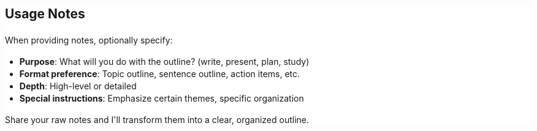 ## Usage Notes

When providing notes, optionally specify:
- **Purpose**: What will you do with the outline? (write, present, plan, study)
- **Format preference**: Topic outline, sentence outline, action items, etc.
- **Depth**: High-level or detailed
- **Special instructions**: Emphasize certain themes, specific organization

Share your raw notes and I'll transform them into a clear, organized outline.
